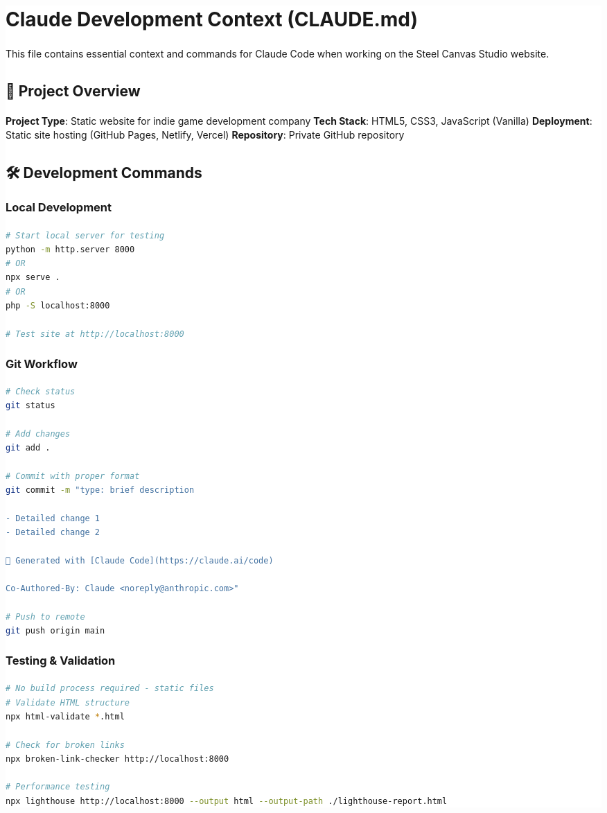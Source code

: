 # Claude Development Context (CLAUDE.md)

This file contains essential context and commands for Claude Code when working on the Steel Canvas Studio website.

## 🎯 Project Overview

**Project Type**: Static website for indie game development company
**Tech Stack**: HTML5, CSS3, JavaScript (Vanilla)
**Deployment**: Static site hosting (GitHub Pages, Netlify, Vercel)
**Repository**: Private GitHub repository

## 🛠 Development Commands

### Local Development
```bash
# Start local server for testing
python -m http.server 8000
# OR
npx serve .
# OR  
php -S localhost:8000

# Test site at http://localhost:8000
```

### Git Workflow
```bash
# Check status
git status

# Add changes
git add .

# Commit with proper format
git commit -m "type: brief description

- Detailed change 1
- Detailed change 2

🤖 Generated with [Claude Code](https://claude.ai/code)

Co-Authored-By: Claude <noreply@anthropic.com>"

# Push to remote
git push origin main
```

### Testing & Validation
```bash
# No build process required - static files
# Validate HTML structure
npx html-validate *.html

# Check for broken links
npx broken-link-checker http://localhost:8000

# Performance testing
npx lighthouse http://localhost:8000 --output html --output-path ./lighthouse-report.html
```
